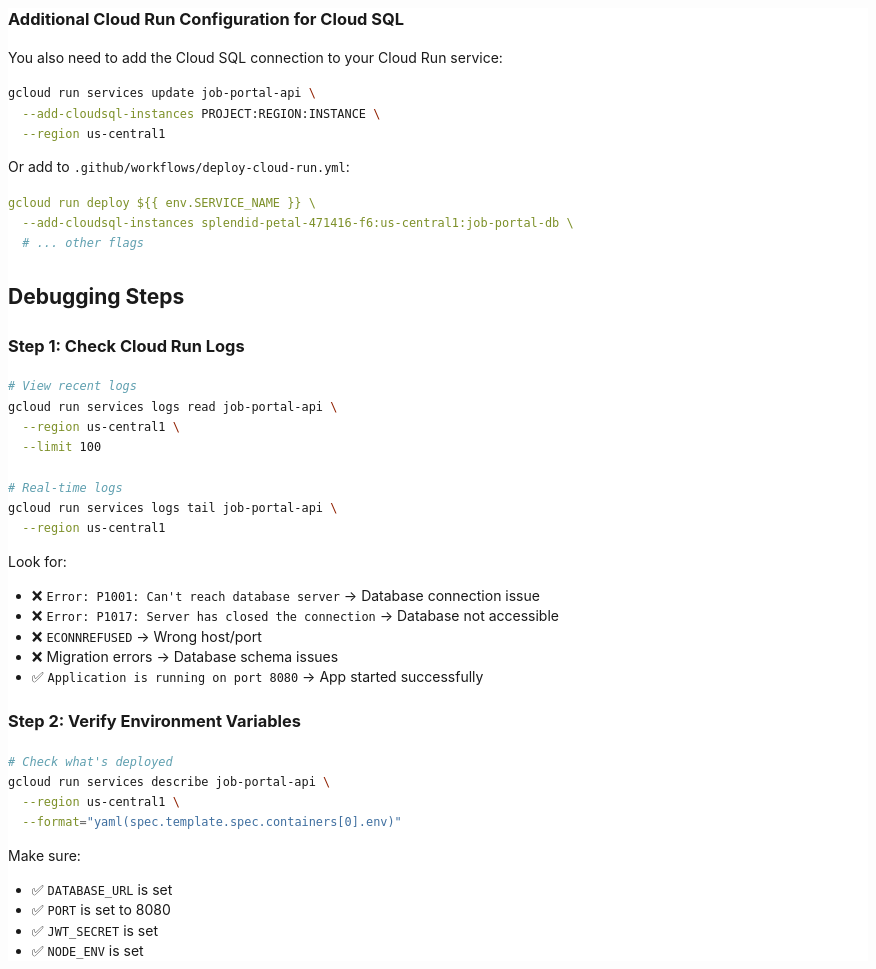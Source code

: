 ### Additional Cloud Run Configuration for Cloud SQL

You also need to add the Cloud SQL connection to your Cloud Run service:

```bash
gcloud run services update job-portal-api \
  --add-cloudsql-instances PROJECT:REGION:INSTANCE \
  --region us-central1
```

Or add to `.github/workflows/deploy-cloud-run.yml`:

```yaml
gcloud run deploy ${{ env.SERVICE_NAME }} \
  --add-cloudsql-instances splendid-petal-471416-f6:us-central1:job-portal-db \
  # ... other flags
```

## Debugging Steps

### Step 1: Check Cloud Run Logs

```bash
# View recent logs
gcloud run services logs read job-portal-api \
  --region us-central1 \
  --limit 100

# Real-time logs
gcloud run services logs tail job-portal-api \
  --region us-central1
```

Look for:
- ❌ `Error: P1001: Can't reach database server` → Database connection issue
- ❌ `Error: P1017: Server has closed the connection` → Database not accessible
- ❌ `ECONNREFUSED` → Wrong host/port
- ❌ Migration errors → Database schema issues
- ✅ `Application is running on port 8080` → App started successfully

### Step 2: Verify Environment Variables

```bash
# Check what's deployed
gcloud run services describe job-portal-api \
  --region us-central1 \
  --format="yaml(spec.template.spec.containers[0].env)"
```

Make sure:
- ✅ `DATABASE_URL` is set
- ✅ `PORT` is set to 8080
- ✅ `JWT_SECRET` is set
- ✅ `NODE_ENV` is set
